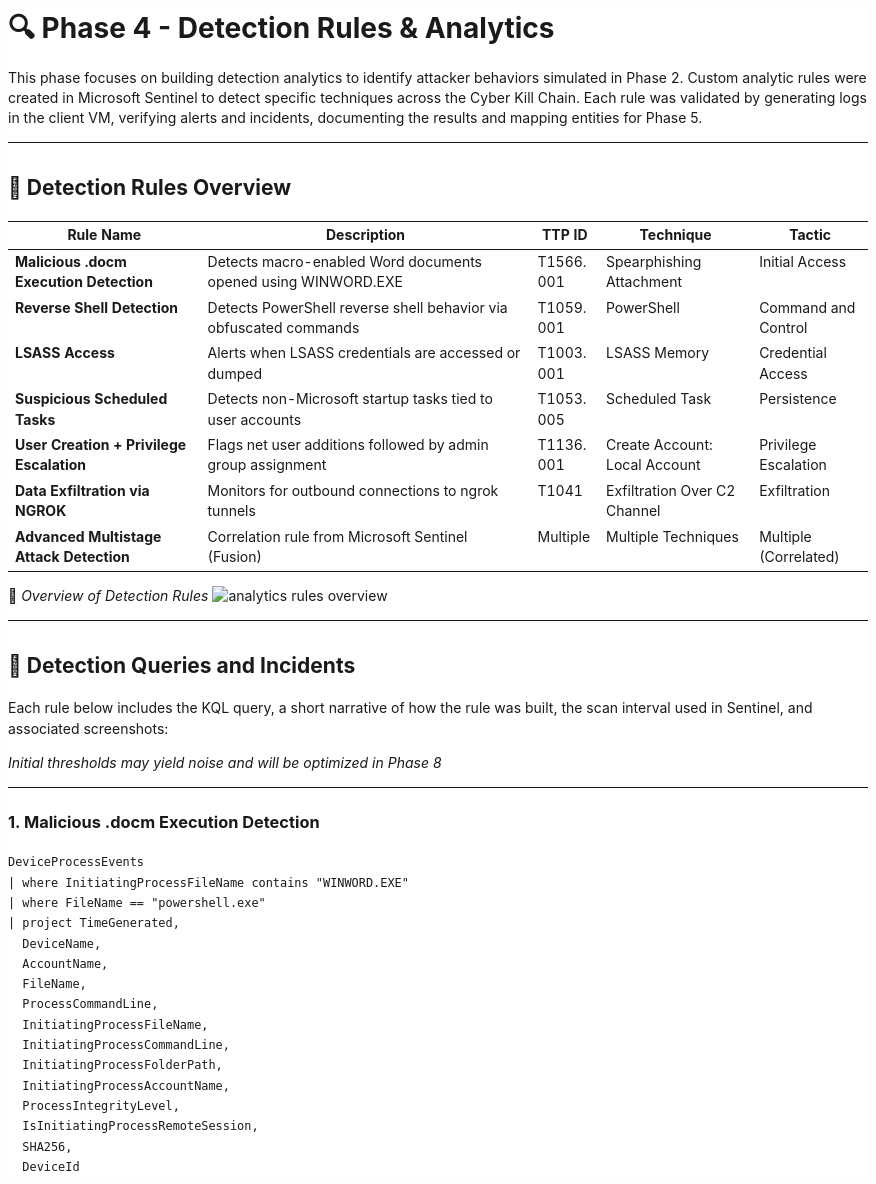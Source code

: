 # 🔍 Phase 4 - Detection Rules & Analytics&#x20;

This phase focuses on building detection analytics to identify attacker behaviors simulated in Phase 2. Custom analytic rules were created in Microsoft Sentinel to detect specific techniques across the Cyber Kill Chain. Each rule was validated by generating logs in the client VM, verifying alerts and incidents, documenting the results and mapping entities for Phase 5.

---

## 🔧 Detection Rules Overview

| Rule Name                                | Description                                                       | TTP ID    | Technique                     | Tactic                |
| ---------------------------------------- | ----------------------------------------------------------------- | --------- | ----------------------------- | --------------------- |
| **Malicious .docm Execution Detection**  | Detects macro-enabled Word documents opened using WINWORD.EXE     | T1566.001 | Spearphishing Attachment      | Initial Access        |
| **Reverse Shell Detection**              | Detects PowerShell reverse shell behavior via obfuscated commands | T1059.001 | PowerShell                    | Command and Control   |
| **LSASS Access**                         | Alerts when LSASS credentials are accessed or dumped              | T1003.001 | LSASS Memory                  | Credential Access     |
| **Suspicious Scheduled Tasks**           | Detects non-Microsoft startup tasks tied to user accounts         | T1053.005 | Scheduled Task                | Persistence           |
| **User Creation + Privilege Escalation** | Flags net user additions followed by admin group assignment       | T1136.001 | Create Account: Local Account | Privilege Escalation  |
| **Data Exfiltration via NGROK**          | Monitors for outbound connections to ngrok tunnels                | T1041     | Exfiltration Over C2 Channel  | Exfiltration          |
| **Advanced Multistage Attack Detection** | Correlation rule from Microsoft Sentinel (Fusion)                 | Multiple  | Multiple Techniques           | Multiple (Correlated) |

📸 *Overview of Detection Rules*
![analytics rules overview](https://github.com/user-attachments/assets/be16ae6c-7900-4bd2-bd45-0b3a86b309ca)

---

## 📜 Detection Queries and Incidents

Each rule below includes the KQL query, a short narrative of how the rule was built, the scan interval used in Sentinel, and associated screenshots:

*Initial thresholds may yield noise and will be optimized in Phase 8*

---

### 1. **Malicious .docm Execution Detection**

```kql
DeviceProcessEvents
| where InitiatingProcessFileName contains "WINWORD.EXE"
| where FileName == "powershell.exe"
| project TimeGenerated,
  DeviceName,
  AccountName,
  FileName,
  ProcessCommandLine,
  InitiatingProcessFileName,
  InitiatingProcessCommandLine,
  InitiatingProcessFolderPath,
  InitiatingProcessAccountName,
  ProcessIntegrityLevel,
  IsInitiatingProcessRemoteSession,
  SHA256,
  DeviceId
```
